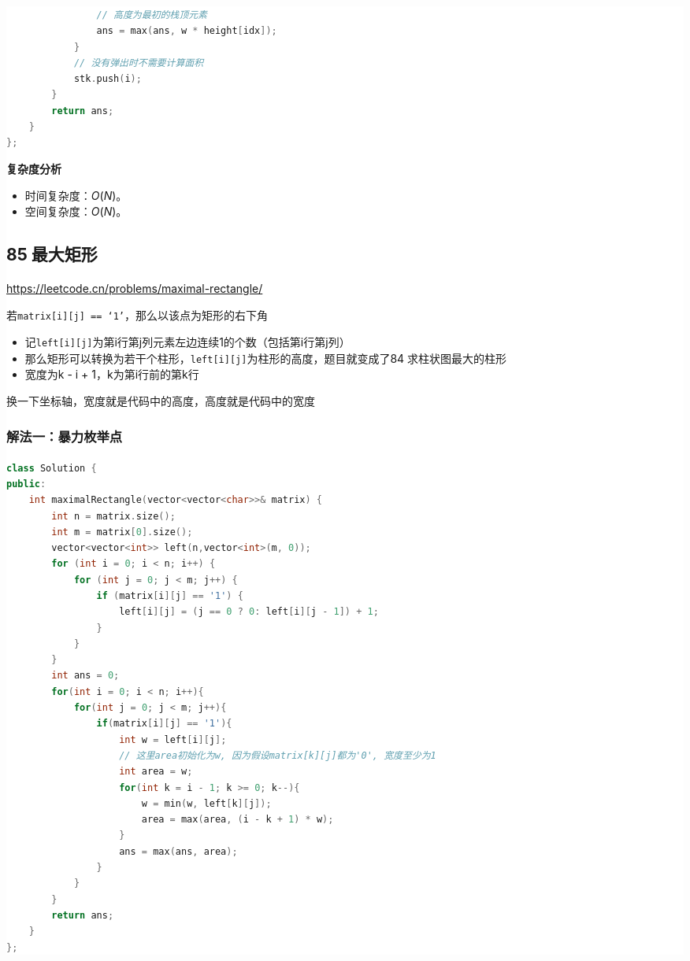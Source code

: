 ```C++
              	// 高度为最初的栈顶元素
                ans = max(ans, w * height[idx]);
            }
          	// 没有弹出时不需要计算面积
            stk.push(i);
        }
        return ans;
    }
};
```

**复杂度分析**

- 时间复杂度：*O*(*N*)。
- 空间复杂度：*O*(*N*)。

## 85 最大矩形

https://leetcode.cn/problems/maximal-rectangle/

若`matrix[i][j] == ‘1’`，那么以该点为矩形的右下角

- 记`left[i][j]`为第i行第j列元素左边连续1的个数（包括第i行第j列）
- 那么矩形可以转换为若干个柱形，`left[i][j]`为柱形的高度，题目就变成了84 求柱状图最大的柱形
- 宽度为k - i + 1，k为第i行前的第k行

换一下坐标轴，宽度就是代码中的高度，高度就是代码中的宽度

### 解法一：暴力枚举点

```C++
class Solution {
public:
    int maximalRectangle(vector<vector<char>>& matrix) {
        int n = matrix.size();
        int m = matrix[0].size();
        vector<vector<int>> left(n,vector<int>(m, 0));
        for (int i = 0; i < n; i++) {
            for (int j = 0; j < m; j++) {
                if (matrix[i][j] == '1') {
                    left[i][j] = (j == 0 ? 0: left[i][j - 1]) + 1;
                }
            }
        }
        int ans = 0;
        for(int i = 0; i < n; i++){
            for(int j = 0; j < m; j++){
                if(matrix[i][j] == '1'){
                    int w = left[i][j];
                  	// 这里area初始化为w, 因为假设matrix[k][j]都为'0', 宽度至少为1
                    int area = w;
                    for(int k = i - 1; k >= 0; k--){
                        w = min(w, left[k][j]);
                        area = max(area, (i - k + 1) * w);
                    }
                    ans = max(ans, area);
                }
            }
        }
        return ans;
    }
};
```
